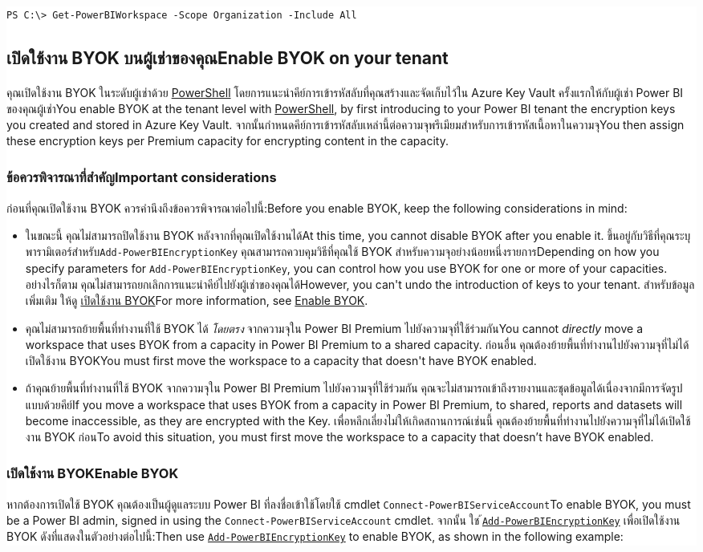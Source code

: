 ```PS C:\> Get-PowerBIWorkspace -Scope Organization -Include All```
## <a name="enable-byok-on-your-tenant"></a><span data-ttu-id="38148-162">เปิดใช้งาน BYOK บนผู้เช่าของคุณ</span><span class="sxs-lookup"><span data-stu-id="38148-162">Enable BYOK on your tenant</span></span>

<span data-ttu-id="38148-163">คุณเปิดใช้งาน BYOK ในระดับผู้เช่าด้วย [PowerShell](https://www.powershellgallery.com/packages/MicrosoftPowerBIMgmt.Admin) โดยการแนะนำคีย์การเข้ารหัสลับที่คุณสร้างและจัดเก็บไว้ใน Azure Key Vault ครั้งแรกให้กับผู้เช่า Power BI ของคุณผู้เช่า</span><span class="sxs-lookup"><span data-stu-id="38148-163">You enable BYOK at the tenant level with [PowerShell](https://www.powershellgallery.com/packages/MicrosoftPowerBIMgmt.Admin), by first introducing to your Power BI tenant the encryption keys you created and stored in Azure Key Vault.</span></span> <span data-ttu-id="38148-164">จากนั้นกำหนดคีย์การเข้ารหัสลับเหล่านี้ต่อความจุพรีเมียมสำหรับการเข้ารหัสเนื้อหาในความจุ</span><span class="sxs-lookup"><span data-stu-id="38148-164">You then assign these encryption keys per Premium capacity for encrypting content in the capacity.</span></span>

### <a name="important-considerations"></a><span data-ttu-id="38148-165">ข้อควรพิจารณาที่สำคัญ</span><span class="sxs-lookup"><span data-stu-id="38148-165">Important considerations</span></span>

<span data-ttu-id="38148-166">ก่อนที่คุณเปิดใช้งาน BYOK ควรคำนึงถึงข้อควรพิจารณาต่อไปนี้:</span><span class="sxs-lookup"><span data-stu-id="38148-166">Before you enable BYOK, keep the following considerations in mind:</span></span>

- <span data-ttu-id="38148-167">ในขณะนี้ คุณไม่สามารถปิดใช้งาน BYOK หลังจากที่คุณเปิดใช้งานได้</span><span class="sxs-lookup"><span data-stu-id="38148-167">At this time, you cannot disable BYOK after you enable it.</span></span> <span data-ttu-id="38148-168">ขึ้นอยู่กับวิธีที่คุณระบุพารามิเตอร์สำหรับ`Add-PowerBIEncryptionKey` คุณสามารถควบคุมวิธีที่คุณใช้ BYOK สำหรับความจุอย่างน้อยหนึ่งรายการ</span><span class="sxs-lookup"><span data-stu-id="38148-168">Depending on how you specify parameters for `Add-PowerBIEncryptionKey`, you can control how you use BYOK for one or more of your capacities.</span></span> <span data-ttu-id="38148-169">อย่างไรก็ตาม คุณไม่สามารถยกเลิกการแนะนำคีย์ไปยังผู้เช่าของคุณได้</span><span class="sxs-lookup"><span data-stu-id="38148-169">However, you can't undo the introduction of keys to your tenant.</span></span> <span data-ttu-id="38148-170">สำหรับข้อมูลเพิ่มเติม ให้ดู [เปิดใช้งาน BYOK](#enable-byok)</span><span class="sxs-lookup"><span data-stu-id="38148-170">For more information, see [Enable BYOK](#enable-byok).</span></span>

- <span data-ttu-id="38148-171">คุณไม่สามารถย้ายพื้นที่ทำงานที่ใช้ BYOK ได้ _โดยตรง_ จากความจุใน Power BI Premium ไปยังความจุที่ใช้ร่วมกัน</span><span class="sxs-lookup"><span data-stu-id="38148-171">You cannot _directly_ move a workspace that uses BYOK from a capacity in Power BI Premium to a shared capacity.</span></span> <span data-ttu-id="38148-172">ก่อนอื่น คุณต้องย้ายพื้นที่ทำงานไปยังความจุที่ไม่ได้เปิดใช้งาน BYOK</span><span class="sxs-lookup"><span data-stu-id="38148-172">You must first move the workspace to a capacity that doesn't have BYOK enabled.</span></span>

- <span data-ttu-id="38148-173">ถ้าคุณย้ายพื้นที่ทำงานที่ใช้ BYOK จากความจุใน Power BI Premium ไปยังความจุที่ใช้ร่วมกัน คุณจะไม่สามารถเข้าถึงรายงานและชุดข้อมูลได้เนื่องจากมีการจัดรูปแบบด้วยคีย์</span><span class="sxs-lookup"><span data-stu-id="38148-173">If you move a workspace that uses BYOK from a capacity in Power BI Premium, to shared, reports and datasets will become inaccessible, as they are encrypted with the Key.</span></span> <span data-ttu-id="38148-174">เพื่อหลีกเลี่ยงไม่ให้เกิดสถานการณ์เช่นนี้ คุณต้องย้ายพื้นที่ทำงานไปยังความจุที่ไม่ได้เปิดใช้งาน BYOK ก่อน</span><span class="sxs-lookup"><span data-stu-id="38148-174">To avoid this situation, you must first move the workspace to a capacity that doesn’t have BYOK enabled.</span></span>

### <a name="enable-byok"></a><span data-ttu-id="38148-175">เปิดใช้งาน BYOK</span><span class="sxs-lookup"><span data-stu-id="38148-175">Enable BYOK</span></span>

<span data-ttu-id="38148-176">หากต้องการเปิดใช้ BYOK คุณต้องเป็นผู้ดูแลระบบ Power BI ที่ลงชื่อเข้าใช้โดยใช้ cmdlet `Connect-PowerBIServiceAccount`</span><span class="sxs-lookup"><span data-stu-id="38148-176">To enable BYOK, you must be a Power BI admin, signed in using the `Connect-PowerBIServiceAccount` cmdlet.</span></span> <span data-ttu-id="38148-177">จากนั้น ใช ้[`Add-PowerBIEncryptionKey`](/powershell/module/microsoftpowerbimgmt.admin/Add-PowerBIEncryptionKey) เพื่อเปิดใช้งาน BYOK ดังที่แสดงในตัวอย่างต่อไปนี้:</span><span class="sxs-lookup"><span data-stu-id="38148-177">Then use [`Add-PowerBIEncryptionKey`](/powershell/module/microsoftpowerbimgmt.admin/Add-PowerBIEncryptionKey) to enable BYOK, as shown in the following example:</span></span>

```powershell
```